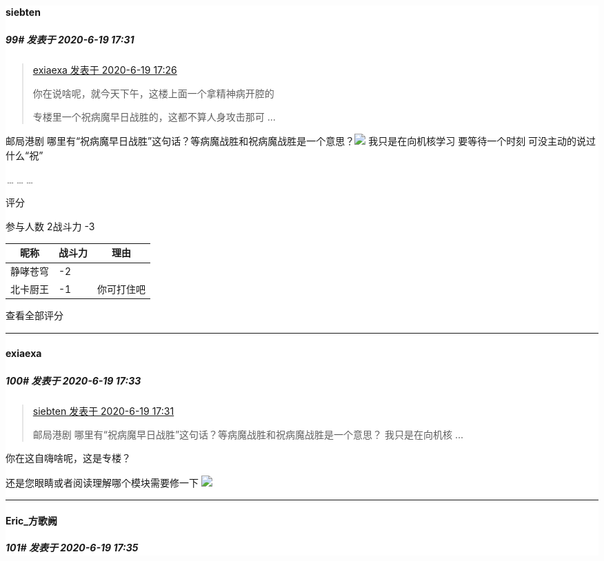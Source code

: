 ####  siebten  
##### 99#       发表于 2020-6-19 17:31



<blockquote><a href="httphttps://bbs.saraba1st.com/2b/forum.php?mod=redirect&amp;goto=findpost&amp;pid=47865462&amp;ptid=1942676" target="_blank">exiaexa 发表于 2020-6-19 17:26</a>

你在说啥呢，就今天下午，这楼上面一个拿精神病开腔的

专楼里一个祝病魔早日战胜的，这都不算人身攻击那可 ...</blockquote>
邮局港剧 哪里有“祝病魔早日战胜”这句话？等病魔战胜和祝病魔战胜是一个意思？<img src="https://static.saraba1st.com/image/smiley/face2017/048.png" referrerpolicy="no-referrer"> 我只是在向机核学习 要等待一个时刻 可没主动的说过什么“祝”



﹍﹍﹍

评分





 参与人数 2战斗力 -3

|昵称|战斗力|理由|
|----|---|---|
| 静哮苍穹|-2||
| 北卡厨王|-1|你可打住吧|



查看全部评分






-----

####  exiaexa  
##### 100#       发表于 2020-6-19 17:33



<blockquote><a href="httphttps://bbs.saraba1st.com/2b/forum.php?mod=redirect&amp;goto=findpost&amp;pid=47865512&amp;ptid=1942676" target="_blank">siebten 发表于 2020-6-19 17:31</a>

邮局港剧 哪里有“祝病魔早日战胜”这句话？等病魔战胜和祝病魔战胜是一个意思？ 我只是在向机核 ...</blockquote>
你在这自嗨啥呢，这是专楼？

还是您眼睛或者阅读理解哪个模块需要修一下
<img src="https://static.saraba1st.com/image/smiley/face2017/065.png" referrerpolicy="no-referrer">







-----

####  Eric_方歌阙  
##### 101#       发表于 2020-6-19 17:35
